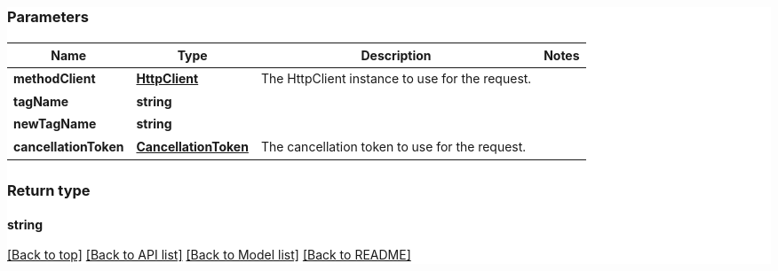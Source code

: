 ### Parameters
| Name | Type | Description | Notes |
|------|------|-------------|-------|
| **methodClient** | [**HttpClient**](https://learn.microsoft.com/en-us/dotnet/api/system.net.http.httpclient?view=netstandard-2.0) | The HttpClient instance to use for the request. |  |
| **tagName** | **string** |  |  |
| **newTagName** | **string** |  |  |
| **cancellationToken** | [**CancellationToken**](https://learn.microsoft.com/en-us/dotnet/api/system.threading.cancellationtoken?view=netstandard-2.0) | The cancellation token to use for the request. |  |

### Return type

**string**

[[Back to top]](#) [[Back to API list]](../../README.md#documentation-for-api-endpoints) [[Back to Model list]](../../README.md#documentation-for-models) [[Back to README]](../../README.md)

